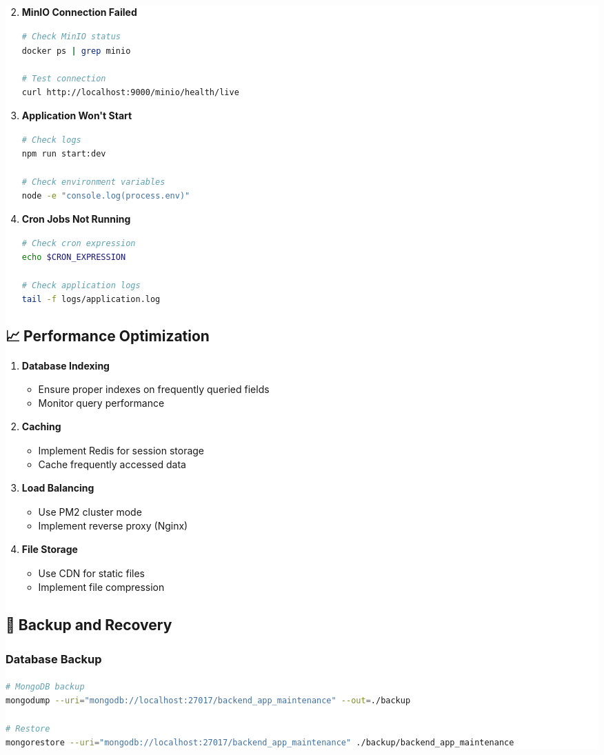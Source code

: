 2. **MinIO Connection Failed**
   ```bash
   # Check MinIO status
   docker ps | grep minio
   
   # Test connection
   curl http://localhost:9000/minio/health/live
   ```

3. **Application Won't Start**
   ```bash
   # Check logs
   npm run start:dev
   
   # Check environment variables
   node -e "console.log(process.env)"
   ```

4. **Cron Jobs Not Running**
   ```bash
   # Check cron expression
   echo $CRON_EXPRESSION
   
   # Check application logs
   tail -f logs/application.log
   ```

## 📈 Performance Optimization

1. **Database Indexing**
   - Ensure proper indexes on frequently queried fields
   - Monitor query performance

2. **Caching**
   - Implement Redis for session storage
   - Cache frequently accessed data

3. **Load Balancing**
   - Use PM2 cluster mode
   - Implement reverse proxy (Nginx)

4. **File Storage**
   - Use CDN for static files
   - Implement file compression

## 🔄 Backup and Recovery

### Database Backup
```bash
# MongoDB backup
mongodump --uri="mongodb://localhost:27017/backend_app_maintenance" --out=./backup

# Restore
mongorestore --uri="mongodb://localhost:27017/backend_app_maintenance" ./backup/backend_app_maintenance
```
